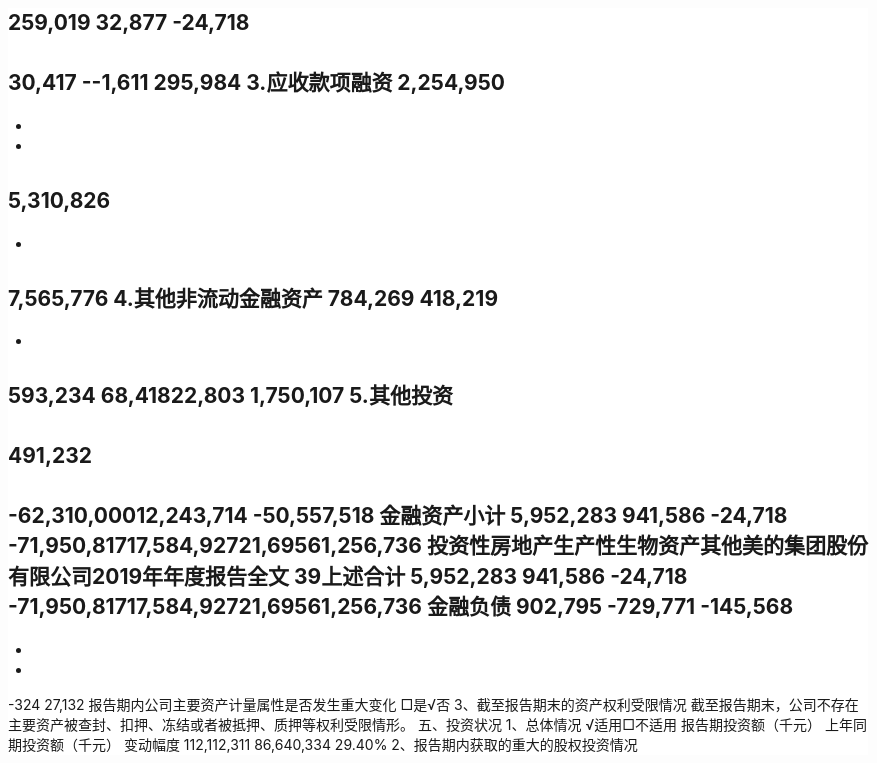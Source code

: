 259,019
32,877
-24,718
-
30,417
--1,611
295,984
3.应收款项融资
2,254,950
-
-
-
5,310,826
-
-
7,565,776
4.其他非流动金融资产
784,269
418,219
-
-
593,234
68,41822,803
1,750,107
5.其他投资
-
491,232
-
-62,310,00012,243,714
-50,557,518
金融资产小计
5,952,283
941,586
-24,718
-71,950,81717,584,92721,69561,256,736
投资性房地产生产性生物资产其他美的集团股份有限公司2019年年度报告全文
39上述合计
5,952,283
941,586
-24,718
-71,950,81717,584,92721,69561,256,736
金融负债
902,795
-729,771
-145,568
-
-
-
-324
27,132
报告期内公司主要资产计量属性是否发生重大变化
□是√否
3、截至报告期末的资产权利受限情况
截至报告期末，公司不存在主要资产被查封、扣押、冻结或者被抵押、质押等权利受限情形。
五、投资状况
1、总体情况
√适用□不适用
报告期投资额（千元）
上年同期投资额（千元）
变动幅度
112,112,311
86,640,334
29.40%
2、报告期内获取的重大的股权投资情况